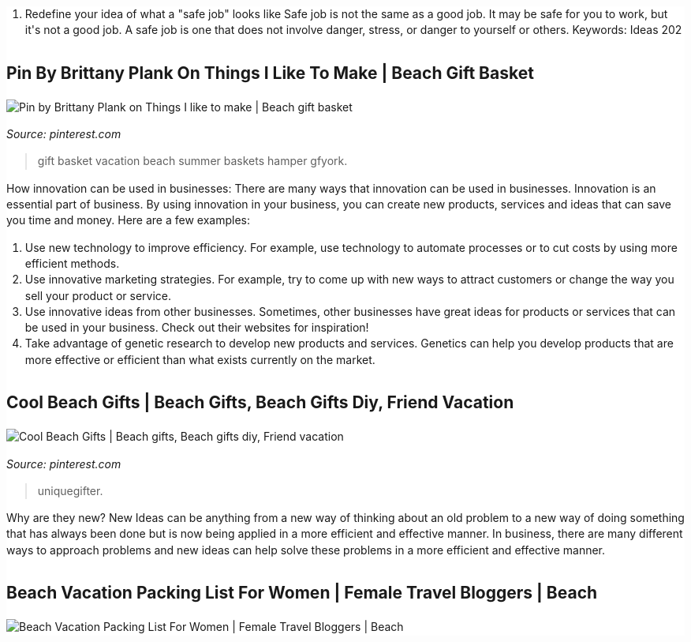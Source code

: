 	

1) Redefine your idea of what a "safe job" looks like
Safe job is not the same as a good job. It may be safe for you to work, but it's not a good job. A safe job is one that does not involve danger, stress, or danger to yourself or others. Keywords: Ideas 202
    
## Pin By Brittany Plank On Things I Like To Make | Beach Gift Basket

<img loading=lazy src="https://i.pinimg.com/originals/93/6f/81/936f81198c061cc78e4e43eaea8a4c70.jpg" onerror="this.onerror=null;this.src='https://tse1.mm.bing.net/th?id=OIP.JkzeYINnbA8zq7CjkCe_tQHaFj&amp;pid=15.1';" alt="Pin by Brittany Plank on Things I like to make | Beach gift basket">

_Source: pinterest.com_

>gift basket vacation beach summer baskets hamper gfyork. 

	

How innovation can be used in businesses: There are many ways that innovation can be used in businesses.
Innovation is an essential part of business. By using innovation in your business, you can create new products, services and ideas that can save you time and money. Here are a few examples: 
1. Use new technology to improve efficiency. For example, use technology to automate processes or to cut costs by using more efficient methods. 
2. Use innovative marketing strategies. For example, try to come up with new ways to attract customers or change the way you sell your product or service. 
3. Use innovative ideas from other businesses. Sometimes, other businesses have great ideas for products or services that can be used in your business. Check out their websites for inspiration! 
4. Take advantage of genetic research to develop new products and services. Genetics can help you develop products that are more effective or efficient than what exists currently on the market.

    
## Cool Beach Gifts | Beach Gifts, Beach Gifts Diy, Friend Vacation

<img loading=lazy src="https://i.pinimg.com/736x/4b/8a/44/4b8a44d1069c722f638faceb0952406d.jpg" onerror="this.onerror=null;this.src='https://tse2.mm.bing.net/th?id=OIP.EmOA5kwXkLF4W1dRqebKbQHaO0&amp;pid=15.1';" alt="Cool Beach Gifts | Beach gifts, Beach gifts diy, Friend vacation">

_Source: pinterest.com_

>uniquegifter. 

	

Why are they new?
New Ideas can be anything from a new way of thinking about an old problem to a new way of doing something that has always been done but is now being applied in a more efficient and effective manner. In business, there are many different ways to approach problems and new ideas can help solve these problems in a more efficient and effective manner.

    
## Beach Vacation Packing List For Women | Female Travel Bloggers | Beach

<img loading=lazy src="https://i.pinimg.com/originals/56/ee/69/56ee691eaf99f0c41e8c7fad534fa8c6.png" onerror="this.onerror=null;this.src='https://tse4.mm.bing.net/th?id=OIP.c1a4Jnw_QZT4c1neNbx1cwHaLH&amp;pid=15.1';" alt="Beach Vacation Packing List For Women | Female Travel Bloggers | Beach">
